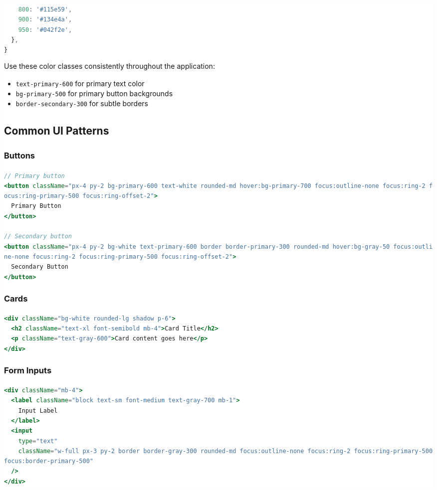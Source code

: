 ```js
    800: '#115e59',
    900: '#134e4a',
    950: '#042f2e',
  },
}
```

Use these color classes consistently throughout the application:
- `text-primary-600` for primary text color
- `bg-primary-500` for primary button backgrounds
- `border-secondary-300` for subtle borders

## Common UI Patterns

### Buttons

```jsx
// Primary button
<button className="px-4 py-2 bg-primary-600 text-white rounded-md hover:bg-primary-700 focus:outline-none focus:ring-2 focus:ring-primary-500 focus:ring-offset-2">
  Primary Button
</button>

// Secondary button
<button className="px-4 py-2 bg-white text-primary-600 border border-primary-300 rounded-md hover:bg-gray-50 focus:outline-none focus:ring-2 focus:ring-primary-500 focus:ring-offset-2">
  Secondary Button
</button>
```

### Cards

```jsx
<div className="bg-white rounded-lg shadow p-6">
  <h2 className="text-xl font-semibold mb-4">Card Title</h2>
  <p className="text-gray-600">Card content goes here</p>
</div>
```

### Form Inputs

```jsx
<div className="mb-4">
  <label className="block text-sm font-medium text-gray-700 mb-1">
    Input Label
  </label>
  <input
    type="text"
    className="w-full px-3 py-2 border border-gray-300 rounded-md focus:outline-none focus:ring-2 focus:ring-primary-500 focus:border-primary-500"
  />
</div>
```
